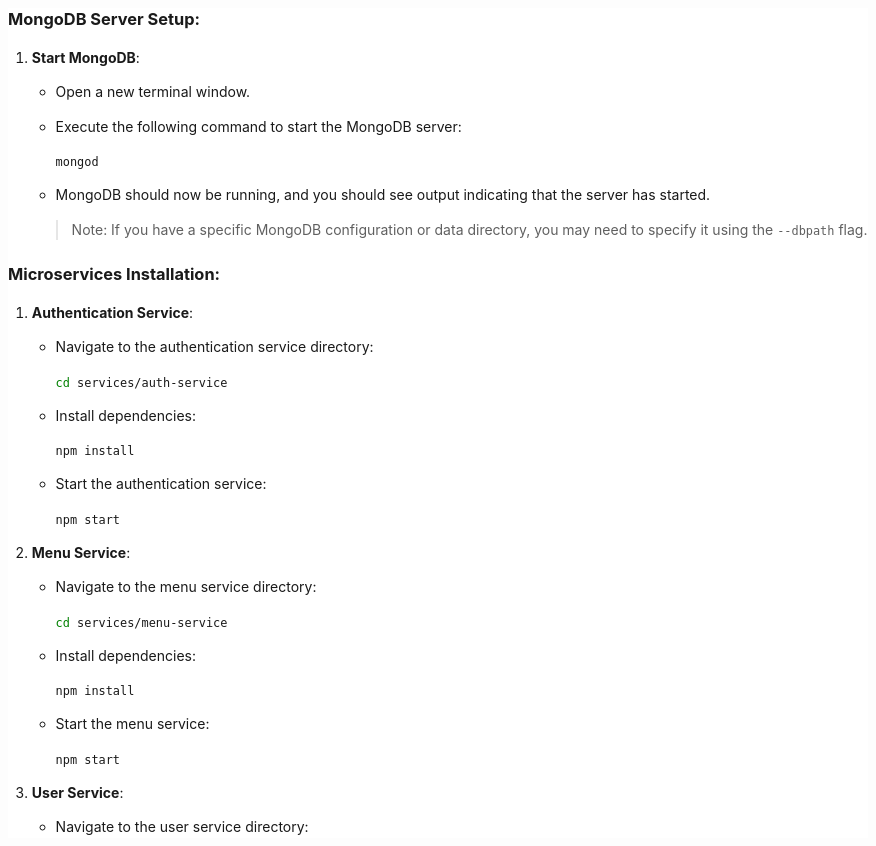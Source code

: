 
### MongoDB Server Setup:

1. **Start MongoDB**:

   - Open a new terminal window.
   - Execute the following command to start the MongoDB server:

     ```bash
     mongod
     ```

   - MongoDB should now be running, and you should see output indicating that the server has started.

   > Note: If you have a specific MongoDB configuration or data directory, you may need to specify it using the `--dbpath` flag.

### Microservices Installation:

1. **Authentication Service**:
   - Navigate to the authentication service directory:

     ```bash
     cd services/auth-service
     ```

   - Install dependencies:

     ```bash
     npm install
     ```

   - Start the authentication service:

     ```bash
     npm start
     ```

2. **Menu Service**:
   - Navigate to the menu service directory:

     ```bash
     cd services/menu-service
     ```

   - Install dependencies:

     ```bash
     npm install
     ```

   - Start the menu service:

     ```bash
     npm start
     ```

3. **User Service**:
   - Navigate to the user service directory:

